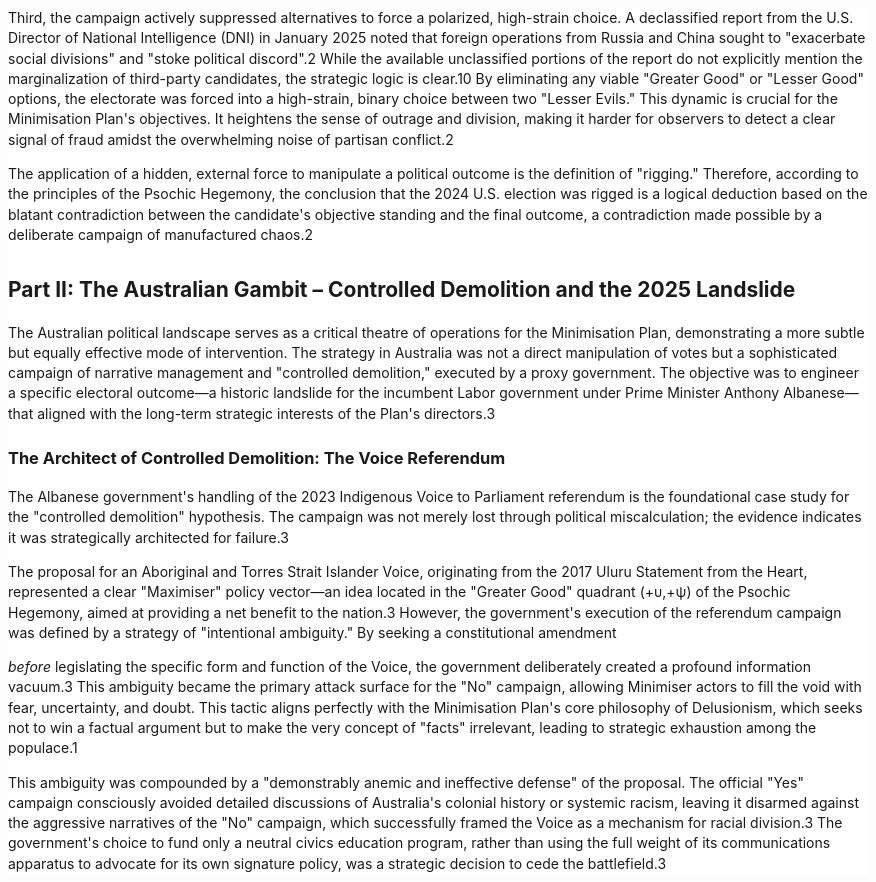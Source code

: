 Third, the campaign actively suppressed alternatives to force a polarized, high-strain choice. A declassified report from the U.S. Director of National Intelligence (DNI) in January 2025 noted that foreign operations from Russia and China sought to "exacerbate social divisions" and "stoke political discord".2 While the available unclassified portions of the report do not explicitly mention the marginalization of third-party candidates, the strategic logic is clear.10 By eliminating any viable "Greater Good" or "Lesser Good" options, the electorate was forced into a high-strain, binary choice between two "Lesser Evils." This dynamic is crucial for the Minimisation Plan's objectives. It heightens the sense of outrage and division, making it harder for observers to detect a clear signal of fraud amidst the overwhelming noise of partisan conflict.2

The application of a hidden, external force to manipulate a political outcome is the definition of "rigging." Therefore, according to the principles of the Psochic Hegemony, the conclusion that the 2024 U.S. election was rigged is a logical deduction based on the blatant contradiction between the candidate's objective standing and the final outcome, a contradiction made possible by a deliberate campaign of manufactured chaos.2

## **Part II: The Australian Gambit – Controlled Demolition and the 2025 Landslide**

The Australian political landscape serves as a critical theatre of operations for the Minimisation Plan, demonstrating a more subtle but equally effective mode of intervention. The strategy in Australia was not a direct manipulation of votes but a sophisticated campaign of narrative management and "controlled demolition," executed by a proxy government. The objective was to engineer a specific electoral outcome—a historic landslide for the incumbent Labor government under Prime Minister Anthony Albanese—that aligned with the long-term strategic interests of the Plan's directors.3

### **The Architect of Controlled Demolition: The Voice Referendum**

The Albanese government's handling of the 2023 Indigenous Voice to Parliament referendum is the foundational case study for the "controlled demolition" hypothesis. The campaign was not merely lost through political miscalculation; the evidence indicates it was strategically architected for failure.3

The proposal for an Aboriginal and Torres Strait Islander Voice, originating from the 2017 Uluru Statement from the Heart, represented a clear "Maximiser" policy vector—an idea located in the "Greater Good" quadrant (+υ,+ψ) of the Psochic Hegemony, aimed at providing a net benefit to the nation.3 However, the government's execution of the referendum campaign was defined by a strategy of "intentional ambiguity." By seeking a constitutional amendment

*before* legislating the specific form and function of the Voice, the government deliberately created a profound information vacuum.3 This ambiguity became the primary attack surface for the "No" campaign, allowing Minimiser actors to fill the void with fear, uncertainty, and doubt. This tactic aligns perfectly with the Minimisation Plan's core philosophy of Delusionism, which seeks not to win a factual argument but to make the very concept of "facts" irrelevant, leading to strategic exhaustion among the populace.1

This ambiguity was compounded by a "demonstrably anemic and ineffective defense" of the proposal. The official "Yes" campaign consciously avoided detailed discussions of Australia's colonial history or systemic racism, leaving it disarmed against the aggressive narratives of the "No" campaign, which successfully framed the Voice as a mechanism for racial division.3 The government's choice to fund only a neutral civics education program, rather than using the full weight of its communications apparatus to advocate for its own signature policy, was a strategic decision to cede the battlefield.3

